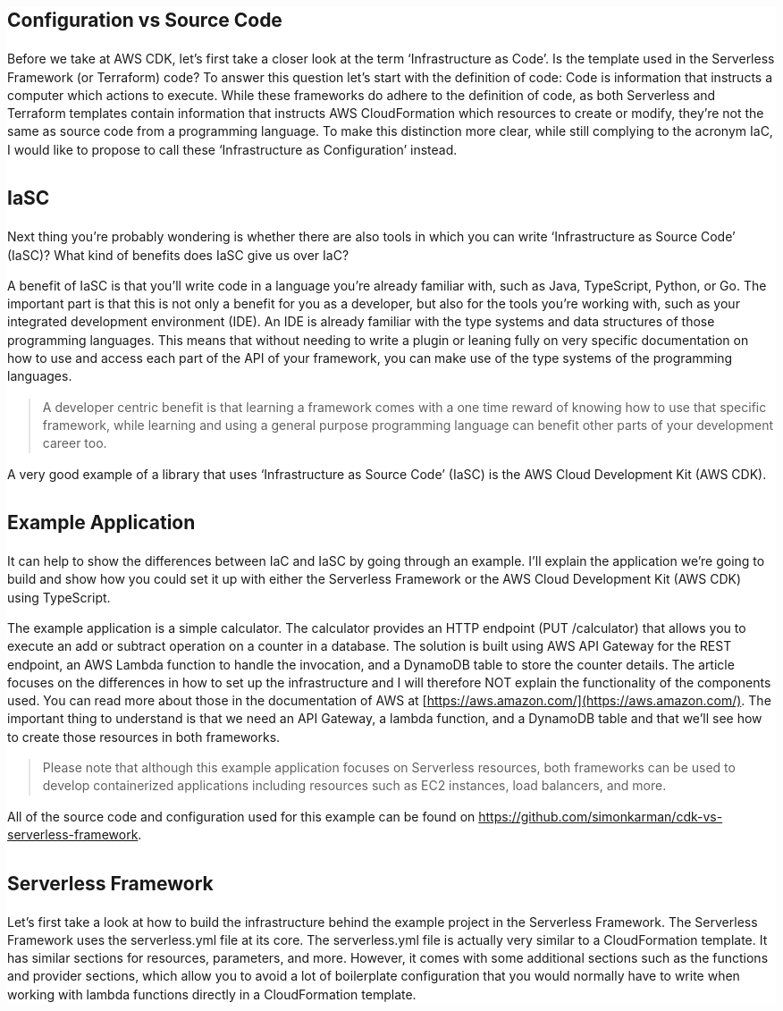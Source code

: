 ## Configuration vs Source Code
Before we take at AWS CDK, let’s first take a closer look at the term ‘Infrastructure as Code’. Is the template used in the Serverless Framework (or Terraform) code? To answer this question let’s start with the definition of code: Code is information that instructs a computer which actions to execute. While these frameworks do adhere to the definition of code, as both Serverless and Terraform templates contain information that instructs AWS CloudFormation which resources to create or modify, they’re not the same as source code from a programming language. To make this distinction more clear, while still complying to the acronym IaC, I would like to propose to call these ‘Infrastructure as Configuration’ instead.

## IaSC
Next thing you’re probably wondering is whether there are also tools in which you can write ‘Infrastructure as Source Code’ (IaSC)? What kind of benefits does IaSC give us over IaC?

A benefit of IaSC is that you’ll write code in a language you’re already familiar with, such as Java, TypeScript, Python, or Go. The important part is that this is not only a benefit for you as a developer, but also for the tools you’re working with, such as your integrated development environment (IDE). An IDE is already familiar with the type systems and data structures of those programming languages. This means that without needing to write a plugin or leaning fully on very specific documentation on how to use and access each part of the API of your framework, you can make use of the type systems of the programming languages.

> A developer centric benefit is that learning a framework comes with a one time reward of knowing how to use that specific framework, while learning and using a general purpose programming language can benefit other parts of your development career too.

A very good example of a library that uses ‘Infrastructure as Source Code’ (IaSC) is the AWS Cloud Development Kit (AWS CDK).

## Example Application
It can help to show the differences between IaC and IaSC by going through an example. I’ll explain the application we’re going to build and show how you could set it up with either the Serverless Framework or the AWS Cloud Development Kit (AWS CDK) using TypeScript.

The example application is a simple calculator. The calculator provides an HTTP endpoint (PUT /calculator) that allows you to execute an add or subtract operation on a counter in a database. The solution is built using AWS API Gateway for the REST endpoint, an AWS Lambda function to handle the invocation, and a DynamoDB table to store the counter details. The article focuses on the differences in how to set up the infrastructure and I will therefore NOT explain the functionality of the components used. You can read more about those in the documentation of AWS at [https://aws.amazon.com/](https://aws.amazon.com/). The important thing to understand is that we need an API Gateway, a lambda function, and a DynamoDB table and that we’ll see how to create those resources in both frameworks.

> Please note that although this example application focuses on Serverless resources, both frameworks can be used to develop containerized applications including resources such as EC2 instances, load balancers, and more.

All of the source code and configuration used for this example can be found on https://github.com/simonkarman/cdk-vs-serverless-framework.

## Serverless Framework
Let’s first take a look at how to build the infrastructure behind the example project in the Serverless Framework. The Serverless Framework uses the serverless.yml file at its core. The serverless.yml file is actually very similar to a CloudFormation template. It has similar sections for resources, parameters, and more. However, it comes with some additional sections such as the functions and provider sections, which allow you to avoid a lot of boilerplate configuration that you would normally have to write when working with lambda functions directly in a CloudFormation template.
